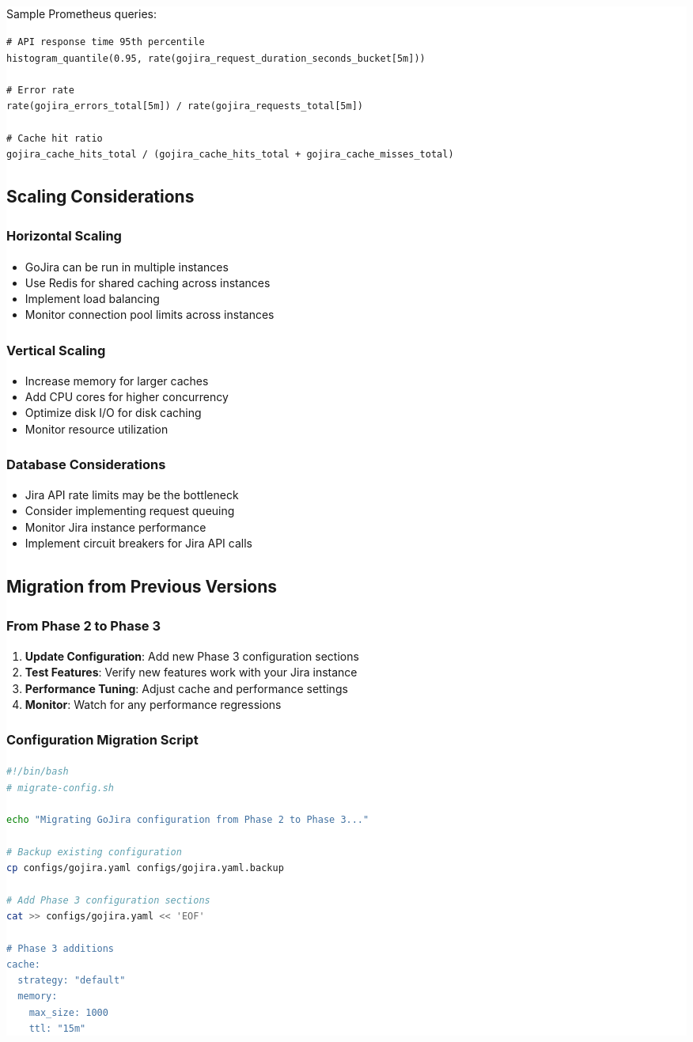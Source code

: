 Sample Prometheus queries:
```promql
# API response time 95th percentile
histogram_quantile(0.95, rate(gojira_request_duration_seconds_bucket[5m]))

# Error rate
rate(gojira_errors_total[5m]) / rate(gojira_requests_total[5m])

# Cache hit ratio
gojira_cache_hits_total / (gojira_cache_hits_total + gojira_cache_misses_total)
```

## Scaling Considerations

### Horizontal Scaling
- GoJira can be run in multiple instances
- Use Redis for shared caching across instances
- Implement load balancing
- Monitor connection pool limits across instances

### Vertical Scaling
- Increase memory for larger caches
- Add CPU cores for higher concurrency
- Optimize disk I/O for disk caching
- Monitor resource utilization

### Database Considerations
- Jira API rate limits may be the bottleneck
- Consider implementing request queuing
- Monitor Jira instance performance
- Implement circuit breakers for Jira API calls

## Migration from Previous Versions

### From Phase 2 to Phase 3

1. **Update Configuration**: Add new Phase 3 configuration sections
2. **Test Features**: Verify new features work with your Jira instance
3. **Performance Tuning**: Adjust cache and performance settings
4. **Monitor**: Watch for any performance regressions

### Configuration Migration Script

```bash
#!/bin/bash
# migrate-config.sh

echo "Migrating GoJira configuration from Phase 2 to Phase 3..."

# Backup existing configuration
cp configs/gojira.yaml configs/gojira.yaml.backup

# Add Phase 3 configuration sections
cat >> configs/gojira.yaml << 'EOF'

# Phase 3 additions
cache:
  strategy: "default"
  memory:
    max_size: 1000
    ttl: "15m"

```